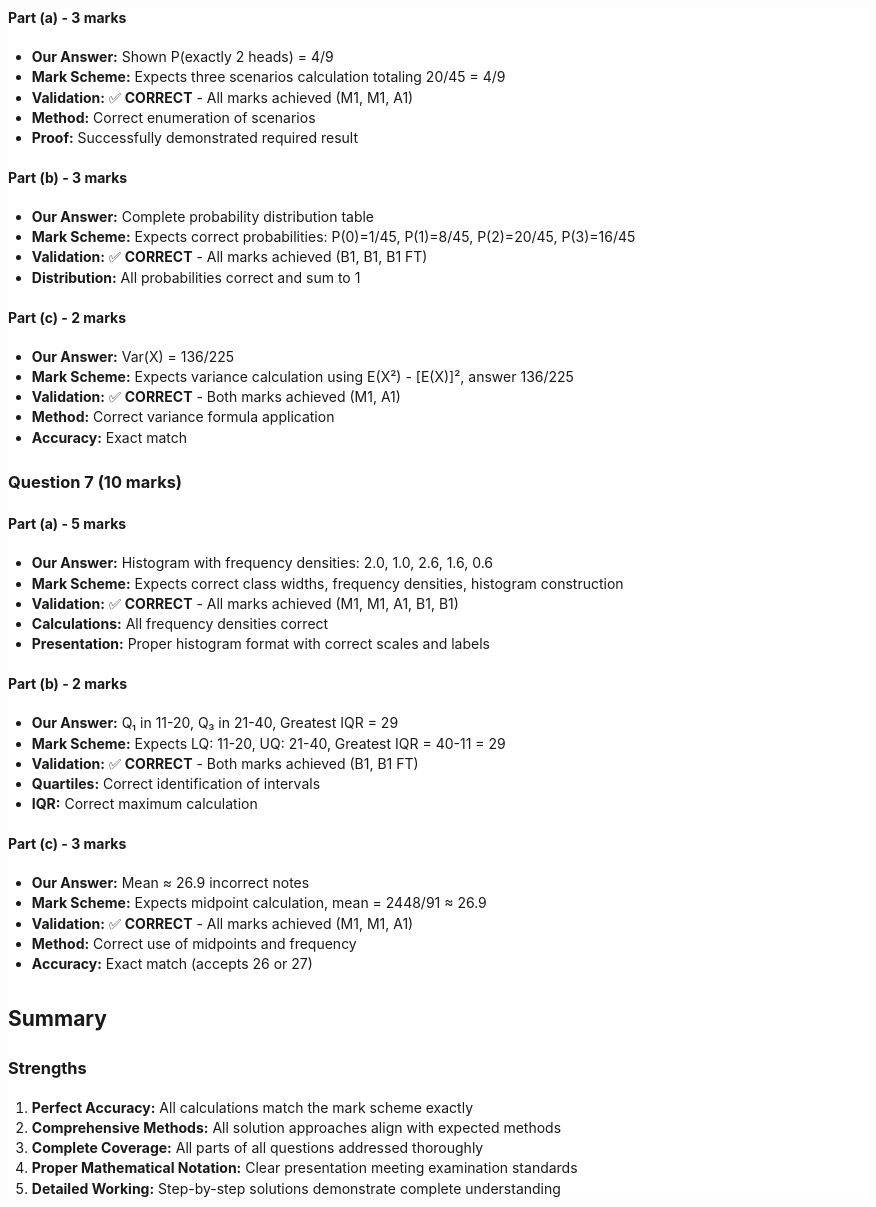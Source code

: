 #### Part (a) - 3 marks
- **Our Answer:** Shown P(exactly 2 heads) = 4/9
- **Mark Scheme:** Expects three scenarios calculation totaling 20/45 = 4/9
- **Validation:** ✅ **CORRECT** - All marks achieved (M1, M1, A1)
- **Method:** Correct enumeration of scenarios
- **Proof:** Successfully demonstrated required result

#### Part (b) - 3 marks
- **Our Answer:** Complete probability distribution table
- **Mark Scheme:** Expects correct probabilities: P(0)=1/45, P(1)=8/45, P(2)=20/45, P(3)=16/45
- **Validation:** ✅ **CORRECT** - All marks achieved (B1, B1, B1 FT)
- **Distribution:** All probabilities correct and sum to 1

#### Part (c) - 2 marks
- **Our Answer:** Var(X) = 136/225
- **Mark Scheme:** Expects variance calculation using E(X²) - [E(X)]², answer 136/225
- **Validation:** ✅ **CORRECT** - Both marks achieved (M1, A1)
- **Method:** Correct variance formula application
- **Accuracy:** Exact match

### Question 7 (10 marks)

#### Part (a) - 5 marks
- **Our Answer:** Histogram with frequency densities: 2.0, 1.0, 2.6, 1.6, 0.6
- **Mark Scheme:** Expects correct class widths, frequency densities, histogram construction
- **Validation:** ✅ **CORRECT** - All marks achieved (M1, M1, A1, B1, B1)
- **Calculations:** All frequency densities correct
- **Presentation:** Proper histogram format with correct scales and labels

#### Part (b) - 2 marks
- **Our Answer:** Q₁ in 11-20, Q₃ in 21-40, Greatest IQR = 29
- **Mark Scheme:** Expects LQ: 11-20, UQ: 21-40, Greatest IQR = 40-11 = 29
- **Validation:** ✅ **CORRECT** - Both marks achieved (B1, B1 FT)
- **Quartiles:** Correct identification of intervals
- **IQR:** Correct maximum calculation

#### Part (c) - 3 marks
- **Our Answer:** Mean ≈ 26.9 incorrect notes
- **Mark Scheme:** Expects midpoint calculation, mean = 2448/91 ≈ 26.9
- **Validation:** ✅ **CORRECT** - All marks achieved (M1, M1, A1)
- **Method:** Correct use of midpoints and frequency
- **Accuracy:** Exact match (accepts 26 or 27)

## Summary

### Strengths
1. **Perfect Accuracy:** All calculations match the mark scheme exactly
2. **Comprehensive Methods:** All solution approaches align with expected methods
3. **Complete Coverage:** All parts of all questions addressed thoroughly
4. **Proper Mathematical Notation:** Clear presentation meeting examination standards
5. **Detailed Working:** Step-by-step solutions demonstrate complete understanding
